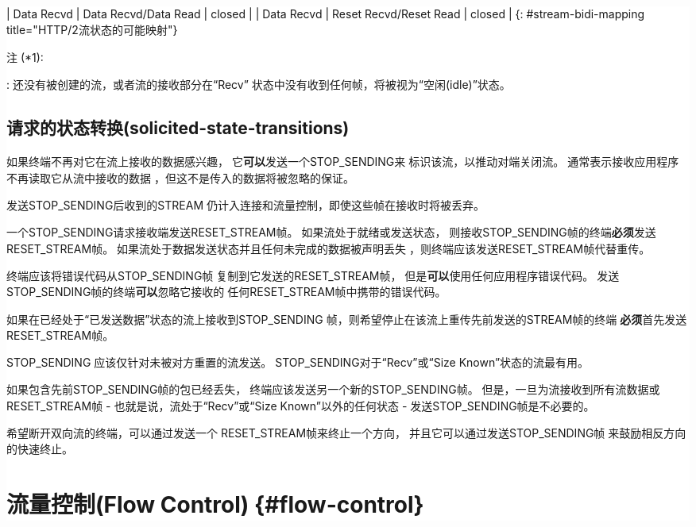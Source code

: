 | Data Recvd             | Data Recvd/Data Read   | closed               |
| Data Recvd             | Reset Recvd/Reset Read | closed               |
{: #stream-bidi-mapping title="HTTP/2流状态的可能映射"}

注 (*1):

: 还没有被创建的流，或者流的接收部分在“Recv”
状态中没有收到任何帧，将被视为“空闲(idle)”状态。


## 请求的状态转换(solicited-state-transitions)

如果终端不再对它在流上接收的数据感兴趣，
它**可以**发送一个STOP_SENDING来
标识该流，以推动对端关闭流。
通常表示接收应用程序不再读取它从流中接收的数据
，但这不是传入的数据将被忽略的保证。

发送STOP_SENDING后收到的STREAM
仍计入连接和流量控制，即使这些帧在接收时将被丢弃。

一个STOP_SENDING请求接收端发送RESET_STREAM帧。
如果流处于就绪或发送状态，
则接收STOP_SENDING帧的终端**必须**发送RESET_STREAM帧。
如果流处于数据发送状态并且任何未完成的数据被声明丢失
，则终端应该发送RESET_STREAM帧代替重传。

终端应该将错误代码从STOP_SENDING帧
复制到它发送的RESET_STREAM帧，
但是**可以**使用任何应用程序错误代码。
发送STOP_SENDING帧的终端**可以**忽略它接收的
任何RESET_STREAM帧中携带的错误代码。

如果在已经处于“已发送数据”状态的流上接收到STOP_SENDING
帧，则希望停止在该流上重传先前发送的STREAM帧的终端
**必须**首先发送RESET_STREAM帧。

STOP_SENDING 应该仅针对未被对方重置的流发送。
STOP_SENDING对于“Recv”或“Size Known”状态的流最有用。

如果包含先前STOP_SENDING帧的包已经丢失，
终端应该发送另一个新的STOP_SENDING帧。
但是，一旦为流接收到所有流数据或RESET_STREAM帧 -
也就是说，流处于“Recv”或“Size Known”以外的任何状态 -
发送STOP_SENDING帧是不必要的。

希望断开双向流的终端，可以通过发送一个
RESET_STREAM帧来终止一个方向，
并且它可以通过发送STOP_SENDING帧
来鼓励相反方向的快速终止。


# 流量控制(Flow Control) {#flow-control}
